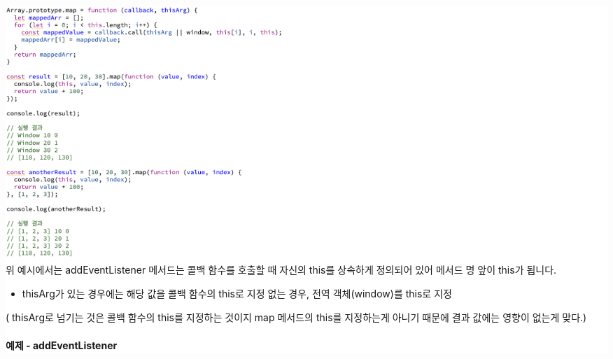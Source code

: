 <img src="./image/콜백함수6.png" width="400px">
</br>
위 예시에서는 addEventListener 메서드는 콜백 함수를 호출할 때 자신의 this를 상속하게 정의되어 있어 메서드 명 앞이 this가 됩니다.

- thisArg가 있는 경우에는 해당 값을 콜백 함수의 this로 지정 없는 경우, 전역 객체(window)를 this로 지정

( thisArg로 넘기는 것은 콜백 함수의 this를 지정하는 것이지 map 메서드의 this를 지정하는게 아니기 때문에 결과 값에는 영향이 없는게 맞다.)

#### 예제 - addEventListener
